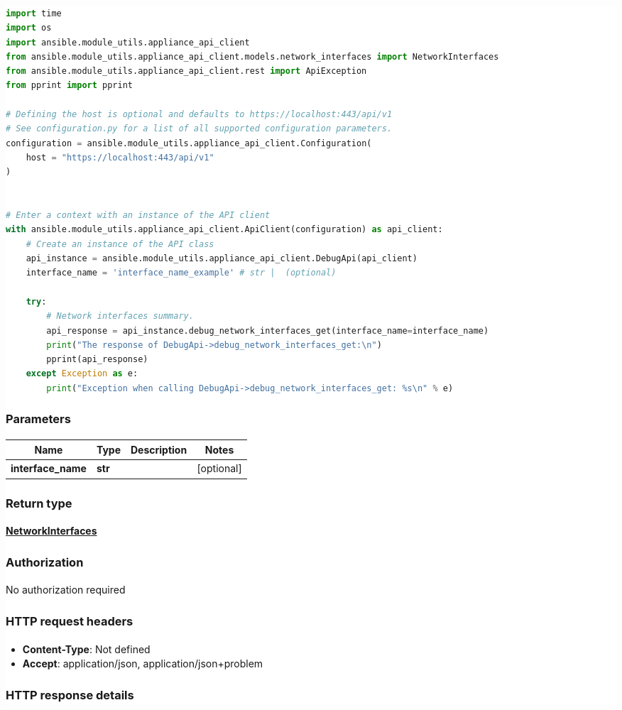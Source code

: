 
```python
import time
import os
import ansible.module_utils.appliance_api_client
from ansible.module_utils.appliance_api_client.models.network_interfaces import NetworkInterfaces
from ansible.module_utils.appliance_api_client.rest import ApiException
from pprint import pprint

# Defining the host is optional and defaults to https://localhost:443/api/v1
# See configuration.py for a list of all supported configuration parameters.
configuration = ansible.module_utils.appliance_api_client.Configuration(
    host = "https://localhost:443/api/v1"
)


# Enter a context with an instance of the API client
with ansible.module_utils.appliance_api_client.ApiClient(configuration) as api_client:
    # Create an instance of the API class
    api_instance = ansible.module_utils.appliance_api_client.DebugApi(api_client)
    interface_name = 'interface_name_example' # str |  (optional)

    try:
        # Network interfaces summary.
        api_response = api_instance.debug_network_interfaces_get(interface_name=interface_name)
        print("The response of DebugApi->debug_network_interfaces_get:\n")
        pprint(api_response)
    except Exception as e:
        print("Exception when calling DebugApi->debug_network_interfaces_get: %s\n" % e)
```



### Parameters


Name | Type | Description  | Notes
------------- | ------------- | ------------- | -------------
 **interface_name** | **str**|  | [optional] 

### Return type

[**NetworkInterfaces**](NetworkInterfaces.md)

### Authorization

No authorization required

### HTTP request headers

 - **Content-Type**: Not defined
 - **Accept**: application/json, application/json+problem

### HTTP response details
